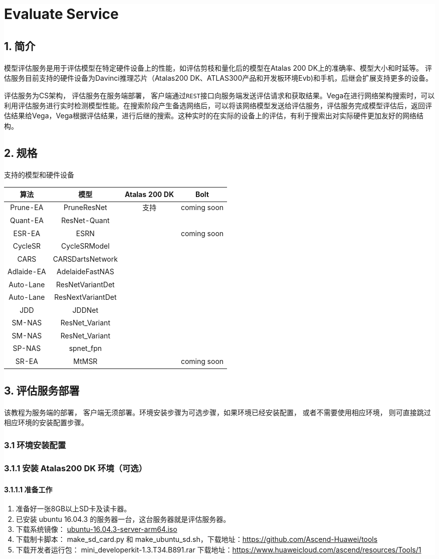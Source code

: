 # Evaluate Service

## 1. 简介

模型评估服务是用于评估模型在特定硬件设备上的性能，如评估剪枝和量化后的模型在Atalas 200 DK上的准确率、模型大小和时延等。
评估服务目前支持的硬件设备为Davinci推理芯片（Atalas200 DK、ATLAS300产品和开发板环境Evb)和手机，后继会扩展支持更多的设备。

评估服务为CS架构， 评估服务在服务端部署， 客户端通过`REST`接口向服务端发送评估请求和获取结果。Vega在进行网络架构搜索时，可以利用评估服务进行实时检测模型性能。在搜索阶段产生备选网络后，可以将该网络模型发送给评估服务，评估服务完成模型评估后，返回评估结果给Vega，Vega根据评估结果，进行后继的搜索。这种实时的在实际的设备上的评估，有利于搜索出对实际硬件更加友好的网络结构。

## 2. 规格

支持的模型和硬件设备

| 算法 | 模型 | Atalas 200 DK | Bolt |
| :--: | :--: | :--: | :--: |
| Prune-EA | PruneResNet | 支持 | coming soon |
| Quant-EA | ResNet-Quant | | |
| ESR-EA | ESRN | | coming soon |
| CycleSR | CycleSRModel | | | |
| CARS | CARSDartsNetwork | | |
| Adlaide-EA | AdelaideFastNAS | | |
| Auto-Lane | ResNetVariantDet | | |
| Auto-Lane | ResNextVariantDet | | |
| JDD | JDDNet |
| SM-NAS | ResNet_Variant |
| SM-NAS | ResNet_Variant |
| SP-NAS | spnet_fpn |
| SR-EA | MtMSR | | coming soon |

## 3. 评估服务部署

该教程为服务端的部署， 客户端无须部署。环境安装步骤为可选步骤，如果环境已经安装配置， 或者不需要使用相应环境， 则可直接跳过相应环境的安装配置步骤。

### 3.1 环境安装配置

### 3.1.1 安装 Atalas200 DK 环境（可选）

#### 3.1.1.1 准备工作

1. 准备好一张8GB以上SD卡及读卡器。
2. 已安装 ubuntu 16.04.3 的服务器一台，这台服务器就是评估服务器。
3. 下载系统镜像： [ubuntu-16.04.3-server-arm64.iso](http://old-releases.ubuntu.com/releases/16.04.3/ubuntu-16.04.3-server-arm64.iso)
4. 下载制卡脚本： make_sd_card.py 和 make_ubuntu_sd.sh，下载地址：<https://github.com/Ascend-Huawei/tools>
5. 下载开发者运行包： mini_developerkit-1.3.T34.B891.rar  下载地址：<https://www.huaweicloud.com/ascend/resources/Tools/1>

